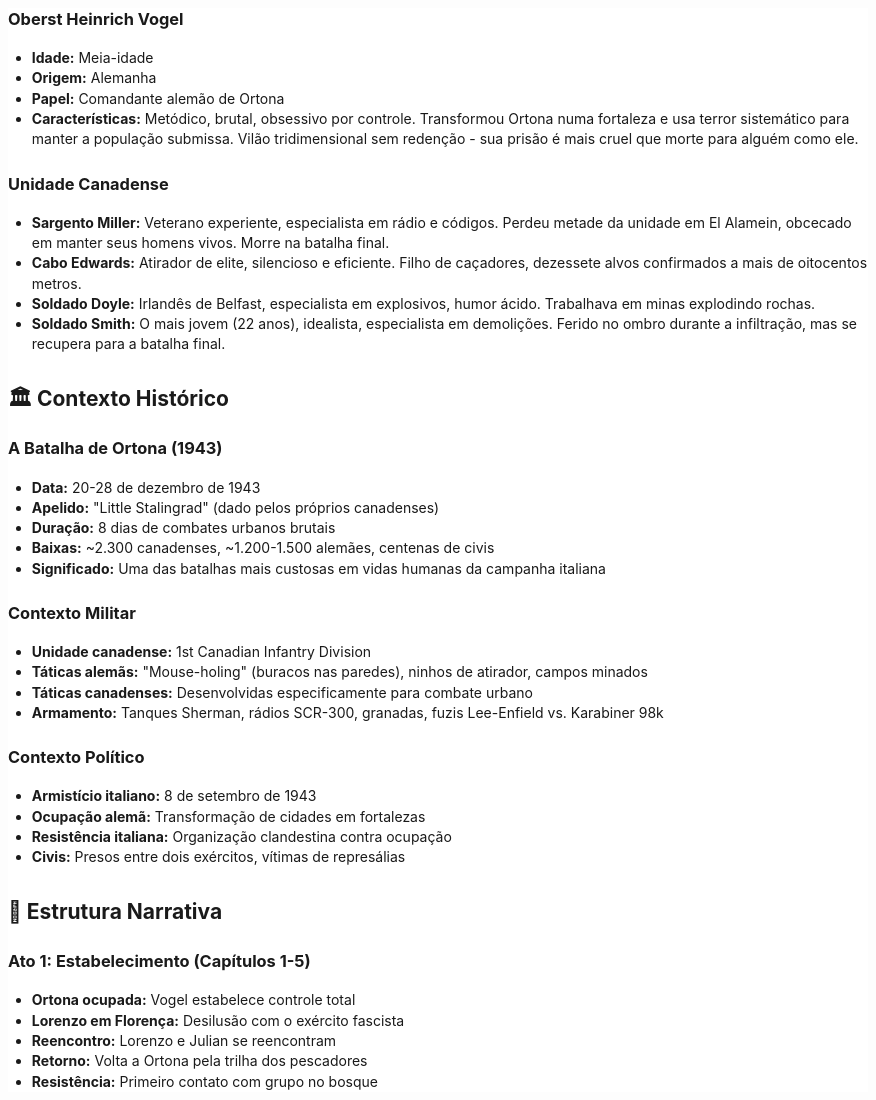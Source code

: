 ### **Oberst Heinrich Vogel**
- **Idade:** Meia-idade
- **Origem:** Alemanha
- **Papel:** Comandante alemão de Ortona
- **Características:** Metódico, brutal, obsessivo por controle. Transformou Ortona numa fortaleza e usa terror sistemático para manter a população submissa. Vilão tridimensional sem redenção - sua prisão é mais cruel que morte para alguém como ele.

### **Unidade Canadense**
- **Sargento Miller:** Veterano experiente, especialista em rádio e códigos. Perdeu metade da unidade em El Alamein, obcecado em manter seus homens vivos. Morre na batalha final.
- **Cabo Edwards:** Atirador de elite, silencioso e eficiente. Filho de caçadores, dezessete alvos confirmados a mais de oitocentos metros.
- **Soldado Doyle:** Irlandês de Belfast, especialista em explosivos, humor ácido. Trabalhava em minas explodindo rochas.
- **Soldado Smith:** O mais jovem (22 anos), idealista, especialista em demolições. Ferido no ombro durante a infiltração, mas se recupera para a batalha final.

## 🏛️ **Contexto Histórico**

### **A Batalha de Ortona (1943)**
- **Data:** 20-28 de dezembro de 1943
- **Apelido:** "Little Stalingrad" (dado pelos próprios canadenses)
- **Duração:** 8 dias de combates urbanos brutais
- **Baixas:** ~2.300 canadenses, ~1.200-1.500 alemães, centenas de civis
- **Significado:** Uma das batalhas mais custosas em vidas humanas da campanha italiana

### **Contexto Militar**
- **Unidade canadense:** 1st Canadian Infantry Division
- **Táticas alemãs:** "Mouse-holing" (buracos nas paredes), ninhos de atirador, campos minados
- **Táticas canadenses:** Desenvolvidas especificamente para combate urbano
- **Armamento:** Tanques Sherman, rádios SCR-300, granadas, fuzis Lee-Enfield vs. Karabiner 98k

### **Contexto Político**
- **Armistício italiano:** 8 de setembro de 1943
- **Ocupação alemã:** Transformação de cidades em fortalezas
- **Resistência italiana:** Organização clandestina contra ocupação
- **Civis:** Presos entre dois exércitos, vítimas de represálias

## 🎯 **Estrutura Narrativa**

### **Ato 1: Estabelecimento (Capítulos 1-5)**
- **Ortona ocupada:** Vogel estabelece controle total
- **Lorenzo em Florença:** Desilusão com o exército fascista
- **Reencontro:** Lorenzo e Julian se reencontram
- **Retorno:** Volta a Ortona pela trilha dos pescadores
- **Resistência:** Primeiro contato com grupo no bosque
